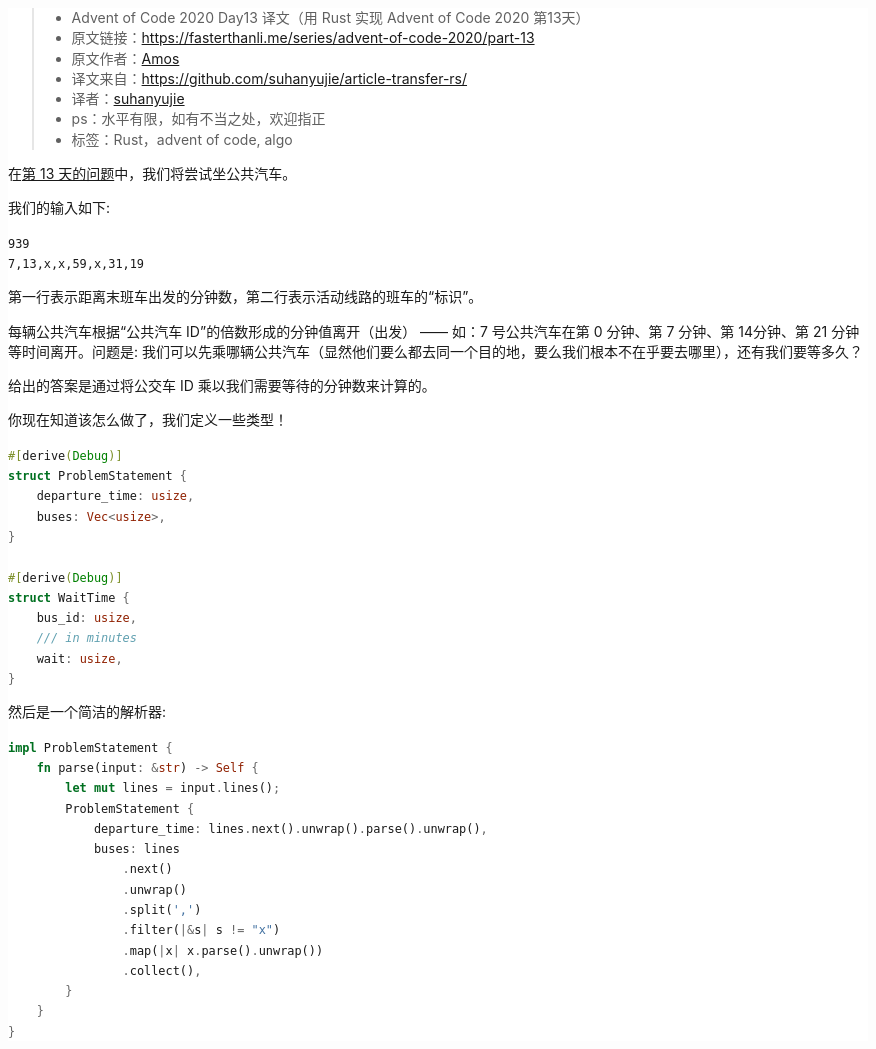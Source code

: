 >* Advent of Code 2020 Day13 译文（用 Rust 实现 Advent of Code 2020 第13天）
>* 原文链接：https://fasterthanli.me/series/advent-of-code-2020/part-13
>* 原文作者：[Amos](https://twitter.com/fasterthanlime)
>* 译文来自：https://github.com/suhanyujie/article-transfer-rs/
>* 译者：[suhanyujie](https://ishenghuo.cnblogs.com/)
>* ps：水平有限，如有不当之处，欢迎指正
>* 标签：Rust，advent of code, algo

在[第 13 天的问题](https://adventofcode.com/2020/day/13)中，我们将尝试坐公共汽车。

我们的输入如下:

```text
939
7,13,x,x,59,x,31,19
```

第一行表示距离末班车出发的分钟数，第二行表示活动线路的班车的“标识”。

每辆公共汽车根据“公共汽车 ID”的倍数形成的分钟值离开（出发） —— 如：7 号公共汽车在第 0 分钟、第 7 分钟、第 14分钟、第 21 分钟等时间离开。问题是: 我们可以先乘哪辆公共汽车（显然他们要么都去同一个目的地，要么我们根本不在乎要去哪里），还有我们要等多久？

给出的答案是通过将公交车 ID 乘以我们需要等待的分钟数来计算的。

你现在知道该怎么做了，我们定义一些类型！

```rust
#[derive(Debug)]
struct ProblemStatement {
    departure_time: usize,
    buses: Vec<usize>,
}

#[derive(Debug)]
struct WaitTime {
    bus_id: usize,
    /// in minutes
    wait: usize,
}
```

然后是一个简洁的解析器:

```rust
impl ProblemStatement {
    fn parse(input: &str) -> Self {
        let mut lines = input.lines();
        ProblemStatement {
            departure_time: lines.next().unwrap().parse().unwrap(),
            buses: lines
                .next()
                .unwrap()
                .split(',')
                .filter(|&s| s != "x")
                .map(|x| x.parse().unwrap())
                .collect(),
        }
    }
}
```
